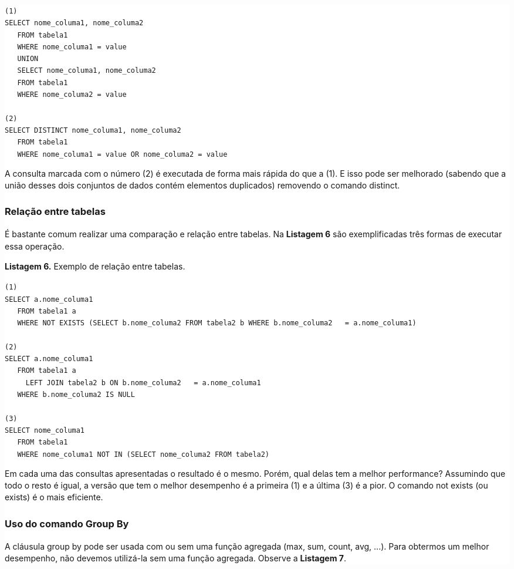 ```
(1)
SELECT nome_columa1, nome_columa2
   FROM tabela1
   WHERE nome_columa1 = value
   UNION
   SELECT nome_columa1, nome_columa2
   FROM tabela1
   WHERE nome_columa2 = value

(2)
SELECT DISTINCT nome_columa1, nome_columa2
   FROM tabela1
   WHERE nome_columa1 = value OR nome_columa2 = value
```

A consulta marcada com o número (2) é executada de forma mais rápida do que a (1). E isso pode ser melhorado (sabendo que a união desses dois conjuntos de dados contém elementos duplicados) removendo o comando distinct.

### Relação entre tabelas

É bastante comum realizar uma comparação e relação entre tabelas. Na **Listagem 6** são exemplificadas três formas de executar essa operação.

**Listagem 6.** Exemplo de relação entre tabelas.

```
(1)
SELECT a.nome_columa1
   FROM tabela1 a
   WHERE NOT EXISTS (SELECT b.nome_columa2 FROM tabela2 b WHERE b.nome_columa2   = a.nome_columa1)

(2)
SELECT a.nome_columa1
   FROM tabela1 a
     LEFT JOIN tabela2 b ON b.nome_columa2   = a.nome_columa1
   WHERE b.nome_columa2 IS NULL

(3)
SELECT nome_columa1
   FROM tabela1
   WHERE nome_columa1 NOT IN (SELECT nome_columa2 FROM tabela2)
```

Em cada uma das consultas apresentadas o resultado é o mesmo. Porém, qual delas tem a melhor performance? Assumindo que todo o resto é igual, a versão que tem o melhor desempenho é a primeira (1) e a última (3) é a pior. O comando not exists (ou exists) é o mais eficiente.

### Uso do comando Group By

A cláusula group by pode ser usada com ou sem uma função agregada (max, sum, count, avg, ...). Para obtermos um melhor desempenho, não devemos utilizá-la sem uma função agregada. Observe a **Listagem 7**.
